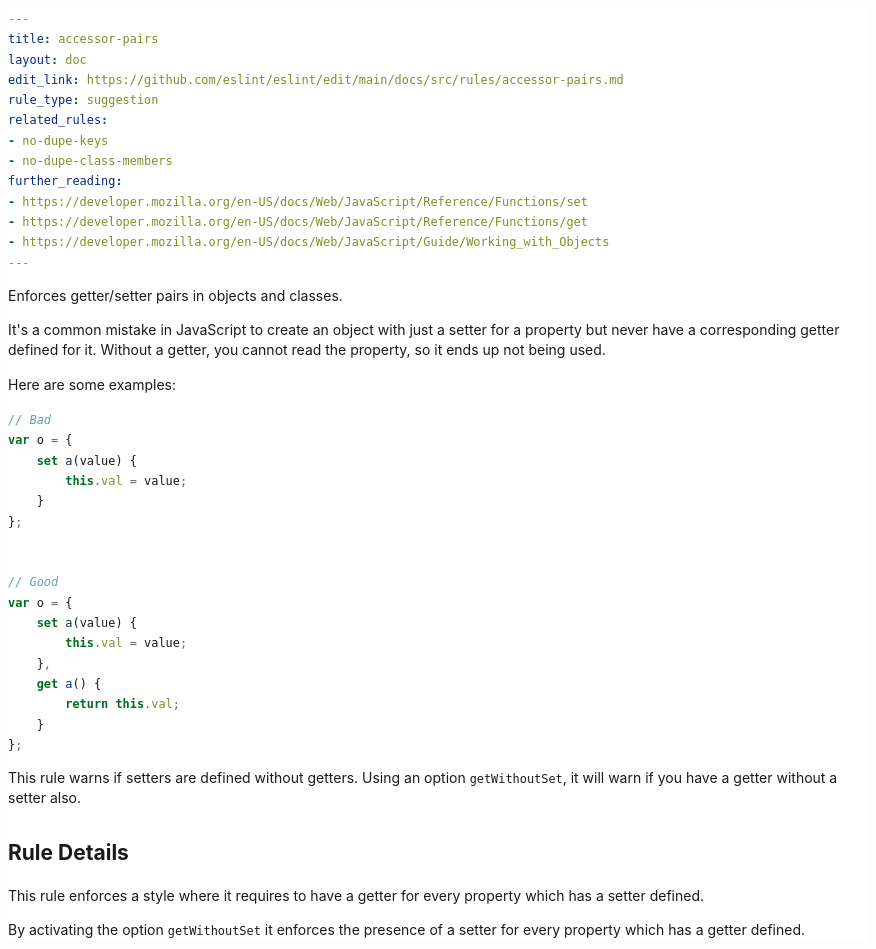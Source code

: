 ```yaml
---
title: accessor-pairs
layout: doc
edit_link: https://github.com/eslint/eslint/edit/main/docs/src/rules/accessor-pairs.md
rule_type: suggestion
related_rules:
- no-dupe-keys
- no-dupe-class-members
further_reading:
- https://developer.mozilla.org/en-US/docs/Web/JavaScript/Reference/Functions/set
- https://developer.mozilla.org/en-US/docs/Web/JavaScript/Reference/Functions/get
- https://developer.mozilla.org/en-US/docs/Web/JavaScript/Guide/Working_with_Objects
---
```


Enforces getter/setter pairs in objects and classes.

It's a common mistake in JavaScript to create an object with just a setter for a property but never have a corresponding getter defined for it. Without a getter, you cannot read the property, so it ends up not being used.

Here are some examples:

```js
// Bad
var o = {
    set a(value) {
        this.val = value;
    }
};


// Good
var o = {
    set a(value) {
        this.val = value;
    },
    get a() {
        return this.val;
    }
};

```

This rule warns if setters are defined without getters. Using an option `getWithoutSet`, it will warn if you have a getter without a setter also.

## Rule Details

This rule enforces a style where it requires to have a getter for every property which has a setter defined.

By activating the option `getWithoutSet` it enforces the presence of a setter for every property which has a getter defined.
